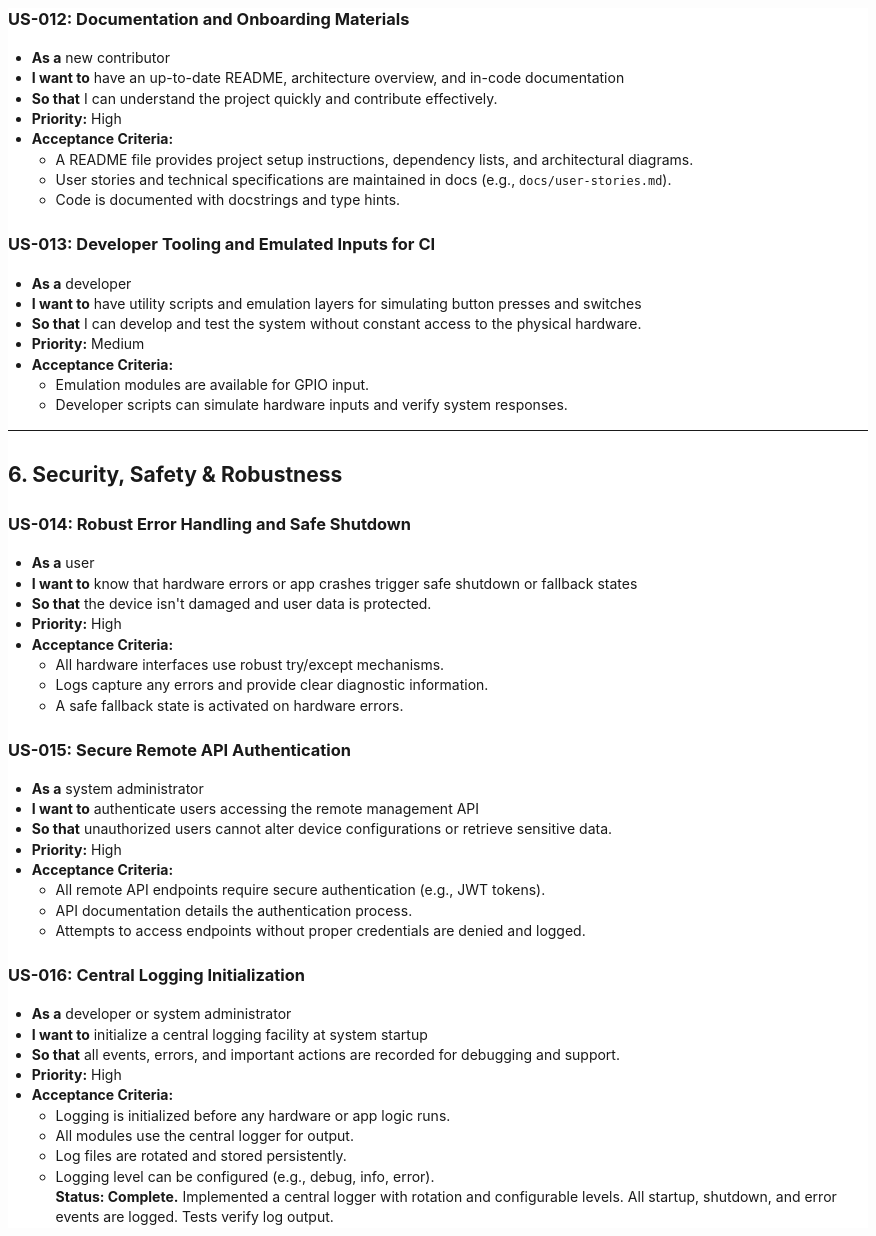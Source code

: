 ### US-012: Documentation and Onboarding Materials
- **As a** new contributor  
- **I want to** have an up-to-date README, architecture overview, and in-code documentation  
- **So that** I can understand the project quickly and contribute effectively.  
- **Priority:** High  
- **Acceptance Criteria:**  
  - A README file provides project setup instructions, dependency lists, and architectural diagrams.  
  - User stories and technical specifications are maintained in docs (e.g., `docs/user-stories.md`).  
  - Code is documented with docstrings and type hints.

### US-013: Developer Tooling and Emulated Inputs for CI
- **As a** developer  
- **I want to** have utility scripts and emulation layers for simulating button presses and switches  
- **So that** I can develop and test the system without constant access to the physical hardware.  
- **Priority:** Medium  
- **Acceptance Criteria:**  
  - Emulation modules are available for GPIO input.  
  - Developer scripts can simulate hardware inputs and verify system responses.

---

## 6. Security, Safety & Robustness

### US-014: Robust Error Handling and Safe Shutdown
- **As a** user  
- **I want to** know that hardware errors or app crashes trigger safe shutdown or fallback states  
- **So that** the device isn't damaged and user data is protected.  
- **Priority:** High  
- **Acceptance Criteria:**  
  - All hardware interfaces use robust try/except mechanisms.
  - Logs capture any errors and provide clear diagnostic information.
  - A safe fallback state is activated on hardware errors.

### US-015: Secure Remote API Authentication
- **As a** system administrator  
- **I want to** authenticate users accessing the remote management API  
- **So that** unauthorized users cannot alter device configurations or retrieve sensitive data.  
- **Priority:** High  
- **Acceptance Criteria:**  
  - All remote API endpoints require secure authentication (e.g., JWT tokens).  
  - API documentation details the authentication process.  
  - Attempts to access endpoints without proper credentials are denied and logged.

### US-016: Central Logging Initialization
- **As a** developer or system administrator  
- **I want to** initialize a central logging facility at system startup  
- **So that** all events, errors, and important actions are recorded for debugging and support.  
- **Priority:** High  
- **Acceptance Criteria:**  
  - Logging is initialized before any hardware or app logic runs.  
  - All modules use the central logger for output.  
  - Log files are rotated and stored persistently.  
  - Logging level can be configured (e.g., debug, info, error).  
  **Status: Complete.** Implemented a central logger with rotation and configurable levels. All startup, shutdown, and error events are logged. Tests verify log output.
